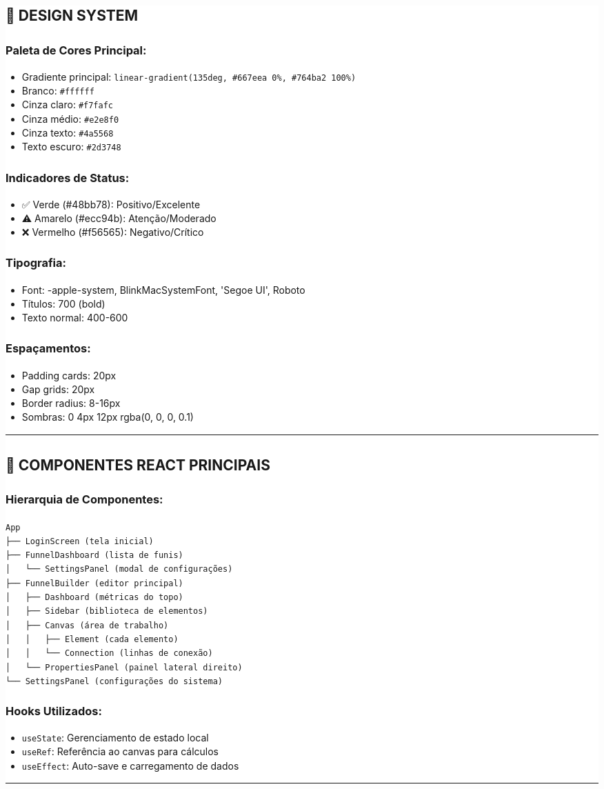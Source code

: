 
## 🎨 DESIGN SYSTEM

### Paleta de Cores Principal:
- Gradiente principal: `linear-gradient(135deg, #667eea 0%, #764ba2 100%)`
- Branco: `#ffffff`
- Cinza claro: `#f7fafc`
- Cinza médio: `#e2e8f0`
- Cinza texto: `#4a5568`
- Texto escuro: `#2d3748`

### Indicadores de Status:
- ✅ Verde (#48bb78): Positivo/Excelente
- ⚠️ Amarelo (#ecc94b): Atenção/Moderado
- ❌ Vermelho (#f56565): Negativo/Crítico

### Tipografia:
- Font: -apple-system, BlinkMacSystemFont, 'Segoe UI', Roboto
- Títulos: 700 (bold)
- Texto normal: 400-600

### Espaçamentos:
- Padding cards: 20px
- Gap grids: 20px
- Border radius: 8-16px
- Sombras: 0 4px 12px rgba(0, 0, 0, 0.1)

---

## 🔧 COMPONENTES REACT PRINCIPAIS

### Hierarquia de Componentes:
```
App
├── LoginScreen (tela inicial)
├── FunnelDashboard (lista de funis)
│   └── SettingsPanel (modal de configurações)
├── FunnelBuilder (editor principal)
│   ├── Dashboard (métricas do topo)
│   ├── Sidebar (biblioteca de elementos)
│   ├── Canvas (área de trabalho)
│   │   ├── Element (cada elemento)
│   │   └── Connection (linhas de conexão)
│   └── PropertiesPanel (painel lateral direito)
└── SettingsPanel (configurações do sistema)
```

### Hooks Utilizados:
- `useState`: Gerenciamento de estado local
- `useRef`: Referência ao canvas para cálculos
- `useEffect`: Auto-save e carregamento de dados

---